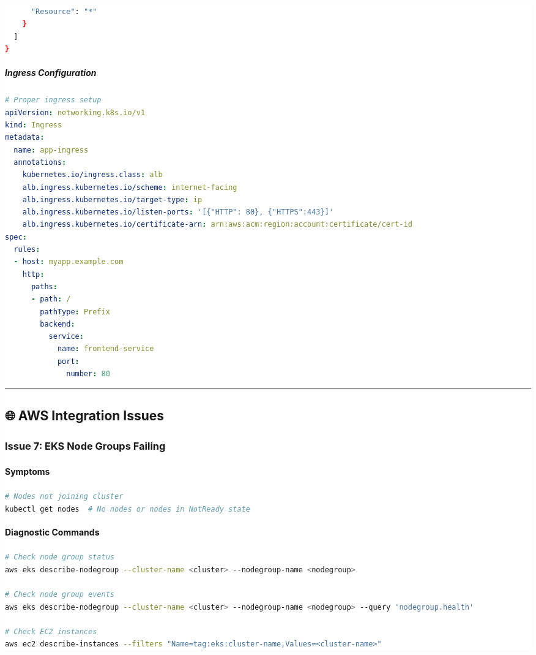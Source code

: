 ```bash
      "Resource": "*"
    }
  ]
}
```

##### **Ingress Configuration**
```yaml
# Proper ingress setup
apiVersion: networking.k8s.io/v1
kind: Ingress
metadata:
  name: app-ingress
  annotations:
    kubernetes.io/ingress.class: alb
    alb.ingress.kubernetes.io/scheme: internet-facing
    alb.ingress.kubernetes.io/target-type: ip
    alb.ingress.kubernetes.io/listen-ports: '[{"HTTP": 80}, {"HTTPS":443}]'
    alb.ingress.kubernetes.io/certificate-arn: arn:aws:acm:region:account:certificate/cert-id
spec:
  rules:
  - host: myapp.example.com
    http:
      paths:
      - path: /
        pathType: Prefix
        backend:
          service:
            name: frontend-service
            port:
              number: 80
```

---

## 🌐 AWS Integration Issues

### Issue 7: EKS Node Groups Failing

#### **Symptoms**
```bash
# Nodes not joining cluster
kubectl get nodes  # No nodes or nodes in NotReady state
```

#### **Diagnostic Commands**
```bash
# Check node group status
aws eks describe-nodegroup --cluster-name <cluster> --nodegroup-name <nodegroup>

# Check node group events
aws eks describe-nodegroup --cluster-name <cluster> --nodegroup-name <nodegroup> --query 'nodegroup.health'

# Check EC2 instances
aws ec2 describe-instances --filters "Name=tag:eks:cluster-name,Values=<cluster-name>"
```
